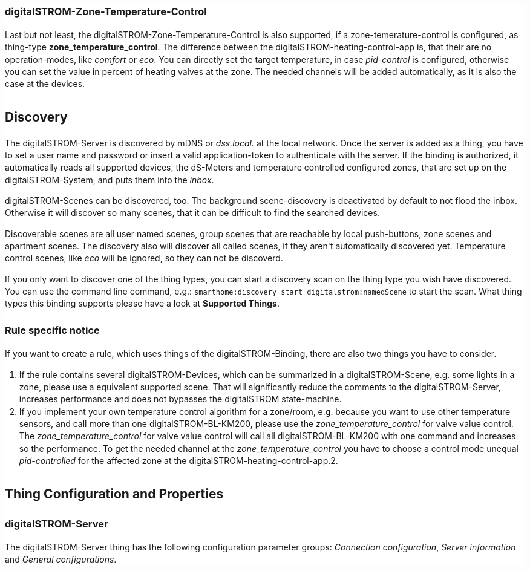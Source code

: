 ### digitalSTROM-Zone-Temperature-Control

Last but not least, the digitalSTROM-Zone-Temperature-Control is also supported, if a zone-temerature-control is configured, as thing-type **zone_temperature_control**. The difference between the digitalSTROM-heating-control-app is, that their are no operation-modes, like *comfort* or *eco*. You can directly set the target temperature, in case *pid-control* is configured, otherwise you can set the value in percent of heating valves at the zone. The needed channels will be added automatically, as it is also the case at the devices. 

## Discovery

The digitalSTROM-Server is discovered by mDNS or *dss.local.* at the local network. Once the server is added as a thing, you have to set a user name and password or insert a valid application-token to authenticate with the server. If the binding is authorized, it automatically reads all supported devices, the dS-Meters and temperature controlled configured zones, that are set up on the digitalSTROM-System, and puts them into the *inbox*.
 
digitalSTROM-Scenes can be discovered, too. The background scene-discovery is deactivated by default to not flood the inbox. Otherwise it will discover so many scenes, that it can be difficult to find the searched devices.
 
Discoverable scenes are all user named scenes, group scenes that are reachable by local push-buttons, zone scenes and apartment scenes. The discovery also will discover all called scenes, if they aren't automatically discovered yet. Temperature control scenes, like *eco* will be ignored, so they can not be discoverd. 

If you only want to discover one of the thing types, you can start a discovery scan on the thing type you wish have discovered. You can use the command line command, e.g.: ``smarthome:discovery start digitalstrom:namedScene`` to start the scan. What thing types this binding supports please have a look at **Supported Things**. 

### Rule specific notice

If you want to create a rule, which uses things of the digitalSTROM-Binding, there are also two things you have to  consider.

1. If the rule contains several digitalSTROM-Devices, which can be summarized in a digitalSTROM-Scene, e.g. some lights in a zone, please use a equivalent supported scene. That will significantly reduce the comments to the digitalSTROM-Server, increases performance and does not bypasses the digitalSTROM state-machine.
2. If you implement your own temperature control algorithm for a zone/room, e.g. because you want to use other temperature sensors, and call more than one digitalSTROM-BL-KM200, please use the *zone_temperature_control* for valve value control. The *zone_temperature_control* for valve value control will call all digitalSTROM-BL-KM200 with one command and increases so the performance. To get the needed channel at the *zone_temperature_control* you have to choose a control mode unequal *pid-controlled* for the affected zone at the digitalSTROM-heating-control-app.2. 

## Thing Configuration and Properties

### digitalSTROM-Server

The digitalSTROM-Server thing has the following configuration parameter groups: *Connection configuration*, *Server information* and *General configurations*.
